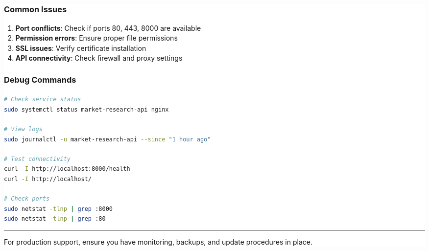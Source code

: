 ### Common Issues
1. **Port conflicts**: Check if ports 80, 443, 8000 are available
2. **Permission errors**: Ensure proper file permissions
3. **SSL issues**: Verify certificate installation
4. **API connectivity**: Check firewall and proxy settings

### Debug Commands
```bash
# Check service status
sudo systemctl status market-research-api nginx

# View logs
sudo journalctl -u market-research-api --since "1 hour ago"

# Test connectivity
curl -I http://localhost:8000/health
curl -I http://localhost/

# Check ports
sudo netstat -tlnp | grep :8000
sudo netstat -tlnp | grep :80
```

---

For production support, ensure you have monitoring, backups, and update procedures in place.